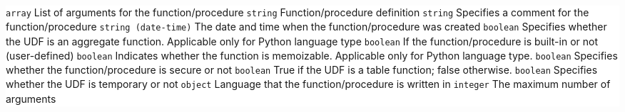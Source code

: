 </tr>
<tr>
    <td><CopyableCode code="arguments" /></td>
    <td><code>array</code></td>
    <td>List of arguments for the function/procedure</td>
</tr>
<tr>
    <td><CopyableCode code="body" /></td>
    <td><code>string</code></td>
    <td>Function/procedure definition</td>
</tr>
<tr>
    <td><CopyableCode code="comment" /></td>
    <td><code>string</code></td>
    <td>Specifies a comment for the function/procedure</td>
</tr>
<tr>
    <td><CopyableCode code="created_on" /></td>
    <td><code>string (date-time)</code></td>
    <td>The date and time when the function/procedure was created</td>
</tr>
<tr>
    <td><CopyableCode code="is_aggregate" /></td>
    <td><code>boolean</code></td>
    <td>Specifies whether the UDF is an aggregate function. Applicable only for Python language type</td>
</tr>
<tr>
    <td><CopyableCode code="is_builtin" /></td>
    <td><code>boolean</code></td>
    <td>If the function/procedure is built-in or not (user-defined)</td>
</tr>
<tr>
    <td><CopyableCode code="is_memoizable" /></td>
    <td><code>boolean</code></td>
    <td>Indicates whether the function is memoizable. Applicable only for Python language type.</td>
</tr>
<tr>
    <td><CopyableCode code="is_secure" /></td>
    <td><code>boolean</code></td>
    <td>Specifies whether the function/procedure is secure or not</td>
</tr>
<tr>
    <td><CopyableCode code="is_table_function" /></td>
    <td><code>boolean</code></td>
    <td>True if the UDF is a table function; false otherwise.</td>
</tr>
<tr>
    <td><CopyableCode code="is_temporary" /></td>
    <td><code>boolean</code></td>
    <td>Specifies whether the UDF is temporary or not</td>
</tr>
<tr>
    <td><CopyableCode code="language_config" /></td>
    <td><code>object</code></td>
    <td>Language that the function/procedure is written in</td>
</tr>
<tr>
    <td><CopyableCode code="max_num_arguments" /></td>
    <td><code>integer</code></td>
    <td>The maximum number of arguments</td>
</tr>
<tr>
    <td><CopyableCode code="min_num_arguments" /></td>